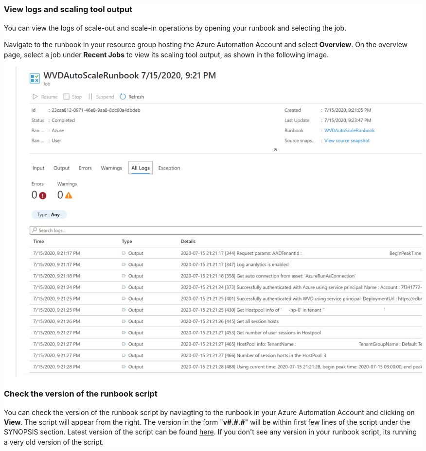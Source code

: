 ### View logs and scaling tool output

You can view the logs of scale-out and scale-in operations by opening your runbook and selecting the job.

Navigate to the runbook in your resource group hosting the Azure Automation Account and select **Overview**. On the overview page, select a job under **Recent Jobs** to view its scaling tool output, as shown in the following image.

> ![An image of the output window for the scaling tool.](media/tool-output.png)

### Check the version of the runbook script

You can check the version of the runbook script by naviagting to the runbook in your Azure Automation Account and clicking on **View**. The script will appear from the right. The version in the form "**v#.#.#**" will be within first few lines of the script under the SYNOPSIS section. Latest version of the script can be found [here](https://github.com/Azure/RDS-Templates/blob/wvd_scaling/wvd-templates/wvd-scaling-script/basicScale.ps1#L1). If you don't see any version in your runbook script, its running a very old version of the script.
